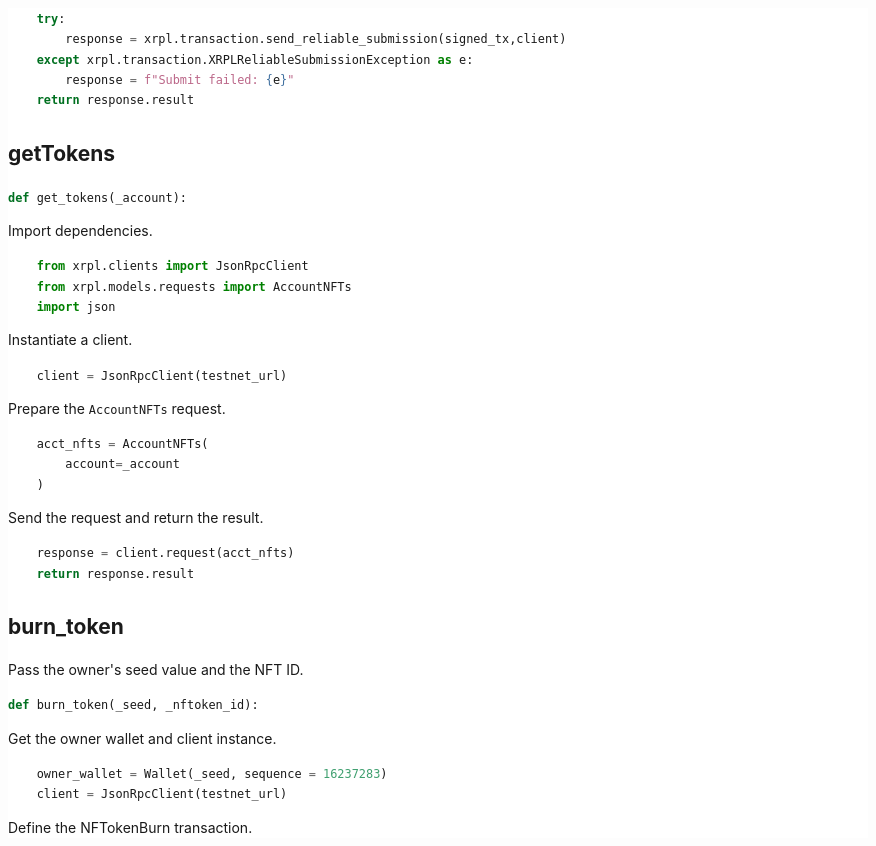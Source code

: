 ```python
    try:
        response = xrpl.transaction.send_reliable_submission(signed_tx,client)
    except xrpl.transaction.XRPLReliableSubmissionException as e:
        response = f"Submit failed: {e}"
    return response.result
```

## getTokens

```python
def get_tokens(_account):
```

Import dependencies.

```python
    from xrpl.clients import JsonRpcClient
    from xrpl.models.requests import AccountNFTs
    import json
```

Instantiate a client.

```python
    client = JsonRpcClient(testnet_url)
```

Prepare the `AccountNFTs` request.

```python
    acct_nfts = AccountNFTs(
        account=_account
    )
```

Send the request and return the result.

```python
    response = client.request(acct_nfts)
    return response.result
```

## burn_token 

Pass the owner's seed value and the NFT ID.

```python
def burn_token(_seed, _nftoken_id):
```

Get the owner wallet and client instance.

```python
    owner_wallet = Wallet(_seed, sequence = 16237283)
    client = JsonRpcClient(testnet_url)
```

Define the NFTokenBurn transaction.
